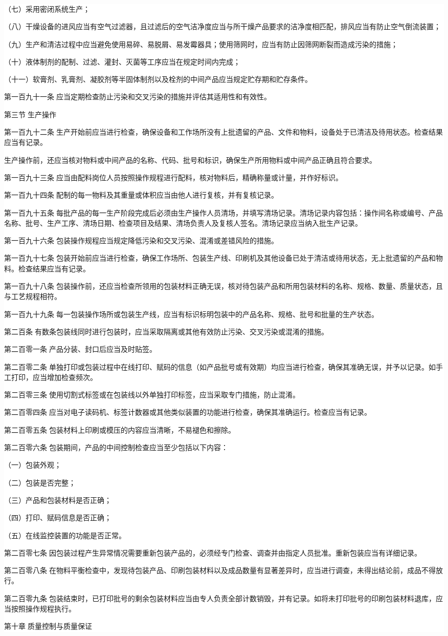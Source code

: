 （七）采用密闭系统生产；

（八）干燥设备的进风应当有空气过滤器，且过滤后的空气洁净度应当与所干燥产品要求的洁净度相匹配，排风应当有防止空气倒流装置；

（九）生产和清洁过程中应当避免使用易碎、易脱屑、易发霉器具；使用筛网时，应当有防止因筛网断裂而造成污染的措施；

（十）液体制剂的配制、过滤、灌封、灭菌等工序应当在规定时间内完成；

（十一）软膏剂、乳膏剂、凝胶剂等半固体制剂以及栓剂的中间产品应当规定贮存期和贮存条件。

第一百九十一条  应当定期检查防止污染和交叉污染的措施并评估其适用性和有效性。

第三节  生产操作

第一百九十二条  生产开始前应当进行检查，确保设备和工作场所没有上批遗留的产品、文件和物料，设备处于已清洁及待用状态。检查结果应当有记录。

生产操作前，还应当核对物料或中间产品的名称、代码、批号和标识，确保生产所用物料或中间产品正确且符合要求。

第一百九十三条  应当由配料岗位人员按照操作规程进行配料，核对物料后，精确称量或计量，并作好标识。

第一百九十四条  配制的每一物料及其重量或体积应当由他人进行复核，并有复核记录。

第一百九十五条  每批产品的每一生产阶段完成后必须由生产操作人员清场，并填写清场记录。清场记录内容包括：操作间名称或编号、产品名称、批号、生产工序、清场日期、检查项目及结果、清场负责人及复核人签名。清场记录应当纳入批生产记录。

第一百九十六条  包装操作规程应当规定降低污染和交叉污染、混淆或差错风险的措施。

第一百九十七条  包装开始前应当进行检查，确保工作场所、包装生产线、印刷机及其他设备已处于清洁或待用状态，无上批遗留的产品和物料。检查结果应当有记录。

第一百九十八条  包装操作前，还应当检查所领用的包装材料正确无误，核对待包装产品和所用包装材料的名称、规格、数量、质量状态，且与工艺规程相符。

第一百九十九条  每一包装操作场所或包装生产线，应当有标识标明包装中的产品名称、规格、批号和批量的生产状态。

第二百条  有数条包装线同时进行包装时，应当采取隔离或其他有效防止污染、交叉污染或混淆的措施。

第二百零一条  产品分装、封口后应当及时贴签。

第二百零二条  单独打印或包装过程中在线打印、赋码的信息（如产品批号或有效期）均应当进行检查，确保其准确无误，并予以记录。如手工打印，应当增加检查频次。

第二百零三条  使用切割式标签或在包装线以外单独打印标签，应当采取专门措施，防止混淆。

第二百零四条  应当对电子读码机、标签计数器或其他类似装置的功能进行检查，确保其准确运行。检查应当有记录。

第二百零五条  包装材料上印刷或模压的内容应当清晰，不易褪色和擦除。

第二百零六条  包装期间，产品的中间控制检查应当至少包括以下内容：

（一）包装外观；

（二）包装是否完整；

（三）产品和包装材料是否正确；

（四）打印、赋码信息是否正确；

（五）在线监控装置的功能是否正常。

第二百零七条  因包装过程产生异常情况需要重新包装产品的，必须经专门检查、调查并由指定人员批准。重新包装应当有详细记录。

第二百零八条  在物料平衡检查中，发现待包装产品、印刷包装材料以及成品数量有显著差异时，应当进行调查，未得出结论前，成品不得放行。

第二百零九条  包装结束时，已打印批号的剩余包装材料应当由专人负责全部计数销毁，并有记录。如将未打印批号的印刷包装材料退库，应当按照操作规程执行。

第十章  质量控制与质量保证
